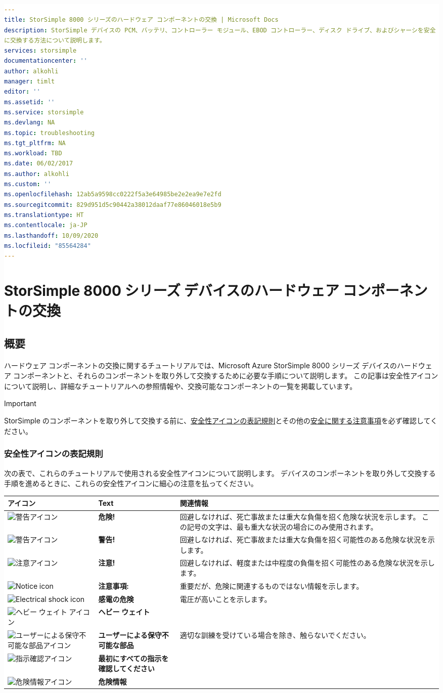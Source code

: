 ```yaml
---
title: StorSimple 8000 シリーズのハードウェア コンポーネントの交換 | Microsoft Docs
description: StorSimple デバイスの PCM、バッテリ、コントローラー モジュール、EBOD コントローラー、ディスク ドライブ、およびシャーシを安全に交換する方法について説明します。
services: storsimple
documentationcenter: ''
author: alkohli
manager: timlt
editor: ''
ms.assetid: ''
ms.service: storsimple
ms.devlang: NA
ms.topic: troubleshooting
ms.tgt_pltfrm: NA
ms.workload: TBD
ms.date: 06/02/2017
ms.author: alkohli
ms.custom: ''
ms.openlocfilehash: 12ab5a9598cc0222f5a3e64985be2e2ea9e7e2fd
ms.sourcegitcommit: 829d951d5c90442a38012daaf77e86046018e5b9
ms.translationtype: HT
ms.contentlocale: ja-JP
ms.lasthandoff: 10/09/2020
ms.locfileid: "85564284"
---
```

# <a name="replace-a-hardware-component-on-your-storsimple-8000-series-device"></a>StorSimple 8000 シリーズ デバイスのハードウェア コンポーネントの交換

## <a name="overview"></a>概要
ハードウェア コンポーネントの交換に関するチュートリアルでは、Microsoft Azure StorSimple 8000 シリーズ デバイスのハードウェア コンポーネントと、それらのコンポーネントを取り外して交換するために必要な手順について説明します。 この記事は安全性アイコンについて説明し、詳細なチュートリアルへの参照情報や、交換可能なコンポーネントの一覧を掲載しています。

> [!IMPORTANT]
> StorSimple のコンポーネントを取り外して交換する前に、[安全性アイコンの表記規則](#safety-icon-conventions)とその他の[安全に関する注意事項](storsimple-8000-safety.md)を必ず確認してください。

### <a name="safety-icon-conventions"></a>安全性アイコンの表記規則

次の表で、これらのチュートリアルで使用される安全性アイコンについて説明します。 デバイスのコンポーネントを取り外して交換する手順を進めるときに、これらの安全性アイコンに細心の注意を払ってください。

| アイコン | Text | 関連情報 |
|:--- |:--- |:--- |
| ![警告アイコン](./media/storsimple-hardware-component-replacement/Warning.png) |**危険!** |回避しなければ、死亡事故または重大な負傷を招く危険な状況を示します。 この記号の文字は、最も重大な状況の場合にのみ使用されます。 |
| ![警告アイコン](./media/storsimple-hardware-component-replacement/Warning.png) |**警告!** |回避しなければ、死亡事故または重大な負傷を招く可能性のある危険な状況を示します。 |
| ![注意アイコン](./media/storsimple-hardware-component-replacement/Caution.png) |**注意!** |回避しなければ、軽度または中程度の負傷を招く可能性のある危険な状況を示します。 |
| ![Notice icon](./media/storsimple-hardware-component-replacement/NoticeIcon.png) |**注意事項:** |重要だが、危険に関連するものではない情報を示します。 |
| ![Electrical shock icon](./media/storsimple-hardware-component-replacement/Electric.png) |**感電の危険** |電圧が高いことを示します。 |
| ![ヘビー ウェイト アイコン](./media/storsimple-hardware-component-replacement/Weight.png) |**ヘビー ウェイト** | |
| ![ユーザーによる保守不可能な部品アイコン](./media/storsimple-hardware-component-replacement/NoUserServiceableParts.png) |**ユーザーによる保守不可能な部品** |適切な訓練を受けている場合を除き、触らないでください。 |
| ![指示確認アイコン](./media/storsimple-hardware-component-replacement/ReadInstructions.png) |**最初にすべての指示を確認してください** | |
| ![危険情報アイコン](./media/storsimple-hardware-component-replacement/TipHazard.png) |**危険情報** | |
